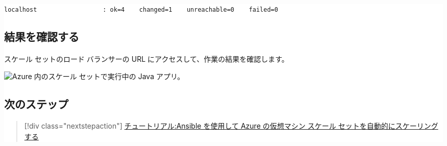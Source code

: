   ```Output
  localhost                  : ok=4    changed=1    unreachable=0    failed=0
  ```

## <a name="verify-the-results"></a>結果を確認する

スケール セットのロード バランサーの URL にアクセスして、作業の結果を確認します。

![Azure 内のスケール セットで実行中の Java アプリ。](media/vm-scale-set-deploy-app/demo.png)

## <a name="next-steps"></a>次のステップ

> [!div class="nextstepaction"]
> [チュートリアル:Ansible を使用して Azure の仮想マシン スケール セットを自動的にスケーリングする](./vm-scale-set-auto-scale.md)